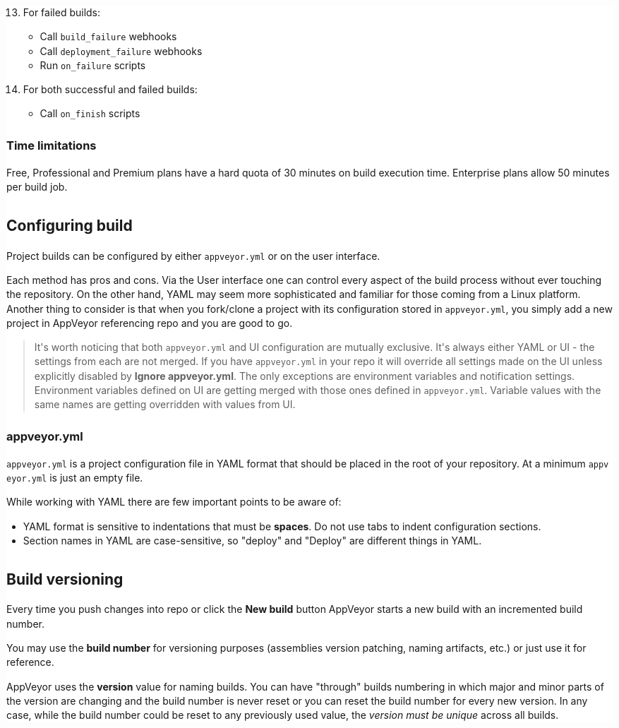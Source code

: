 13. For failed builds:

    * Call `build_failure` webhooks
    * Call `deployment_failure` webhooks
    * Run `on_failure` scripts

14. For both successful and failed builds:
    * Call `on_finish` scripts

### Time limitations

Free, Professional and Premium plans have a hard quota of 30 minutes on build execution time. Enterprise plans allow 50 minutes per build job.


## Configuring build

Project builds can be configured by either `appveyor.yml` or on the user interface.

Each method has pros and cons. Via the User interface one can control every aspect of the build process without ever touching the repository. On the other hand, YAML may seem more sophisticated and familiar for those coming from a Linux platform. Another thing to consider is that when you fork/clone a project with its configuration stored in `appveyor.yml`, you simply add a new project in AppVeyor referencing repo and you are good to go.

> It's worth noticing that both `appveyor.yml` and UI configuration are mutually exclusive. It's always either YAML or UI - the settings from each are not merged. If you have `appveyor.yml` in your repo it will override all settings made on the UI unless explicitly disabled by **Ignore appveyor.yml**. The only exceptions are environment variables and notification settings. Environment variables defined on UI are getting merged with those ones defined in `appveyor.yml`. Variable values with the same names are getting overridden with values from UI.


### appveyor.yml

`appveyor.yml` is a project configuration file in YAML format that should be placed in the root of your repository.
At a minimum `appveyor.yml` is just an empty file.

While working with YAML there are few important points to be aware of:

* YAML format is sensitive to indentations that must be **spaces**. Do not use tabs to indent configuration sections.
* Section names in YAML are case-sensitive, so "deploy" and "Deploy" are different things in YAML.



## Build versioning

Every time you push changes into repo or click the **New build** button AppVeyor starts a new build with an incremented build number.

You may use the **build number** for versioning purposes (assemblies version patching, naming artifacts, etc.) or just use it for reference.

AppVeyor uses the **version** value for naming builds. You can have "through" builds numbering in which major and minor parts of the version are changing and the build number is never reset or you can reset the build number for every new version. In any case, while the build number could be reset to any previously used value, the *version must be unique* across all builds.
